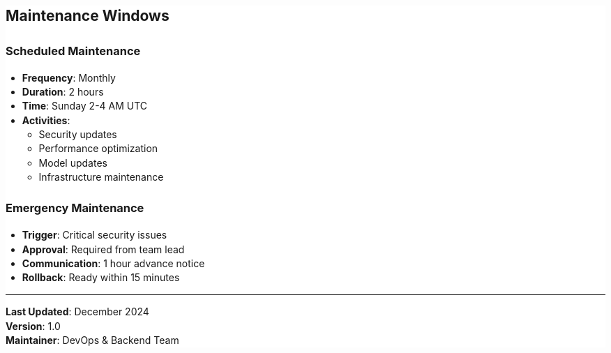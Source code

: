 ## Maintenance Windows

### Scheduled Maintenance
- **Frequency**: Monthly
- **Duration**: 2 hours
- **Time**: Sunday 2-4 AM UTC
- **Activities**:
  - Security updates
  - Performance optimization
  - Model updates
  - Infrastructure maintenance

### Emergency Maintenance
- **Trigger**: Critical security issues
- **Approval**: Required from team lead
- **Communication**: 1 hour advance notice
- **Rollback**: Ready within 15 minutes

---

**Last Updated**: December 2024  
**Version**: 1.0  
**Maintainer**: DevOps & Backend Team